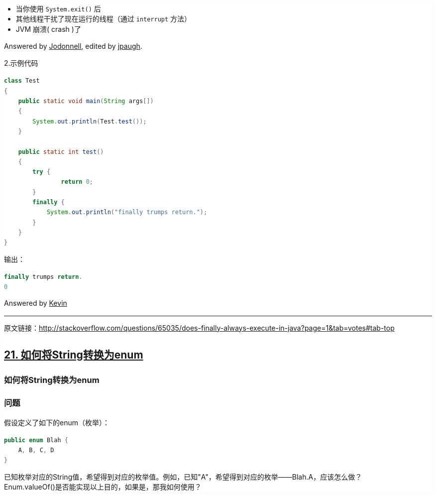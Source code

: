  - 当你使用 ```System.exit()``` 后
 - 其他线程干扰了现在运行的线程（通过 ```interrupt``` 方法）
 - JVM 崩溃( crash )了

 Answered by [Jodonnell](http://stackoverflow.com/users/4223/jodonnell), edited by [jpaugh](http://stackoverflow.com/users/712526/jpaugh).

2.示例代码

``` java
class Test
{
    public static void main(String args[])
    {
    	System.out.println(Test.test());
    }

    public static int test()
    {
    	try {  
            	return 0;  
    	}  
    	finally {  
    	    System.out.println("finally trumps return.");
    	}
    }
}
```
   输出：

``` java
finally trumps return.
0
```
   Answered by [Kevin](http://stackoverflow.com/users/1058366/kevin)

---
原文链接：http://stackoverflow.com/questions/65035/does-finally-always-execute-in-java?page=1&tab=votes#tab-top








## [21. 如何将String转换为enum](https://github.com/linpeiyou/stackoverflow-java-top-qa/blob/master/contents/convert-a-string-to-an-enum-in-java.md)
### 如何将String转换为enum

### 问题
假设定义了如下的enum（枚举）：

```java
public enum Blah {
    A, B, C, D
}
```
已知枚举对应的String值，希望得到对应的枚举值。例如，已知"A"，希望得到对应的枚举——Blah.A，应该怎么做？  
Enum.valueOf()是否能实现以上目的，如果是，那我如何使用？
